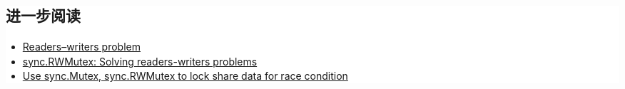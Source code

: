 ## 进一步阅读

- [Readers–writers problem](https://en.wikipedia.org/wiki/Readers%E2%80%93writers_problem)
- [sync.RWMutex: Solving readers-writers problems](https://medium.com/golangspec/sync-rwmutex-ca6c6c3208a0)
- [Use sync.Mutex, sync.RWMutex to lock share data for race condition](https://cloudolife.com/2020/04/18/Programming-Language/Golang-Go/Synchronization/Use-sync-Mutex-sync-RWMutex-to-lock-share-data-for-race-condition/)
